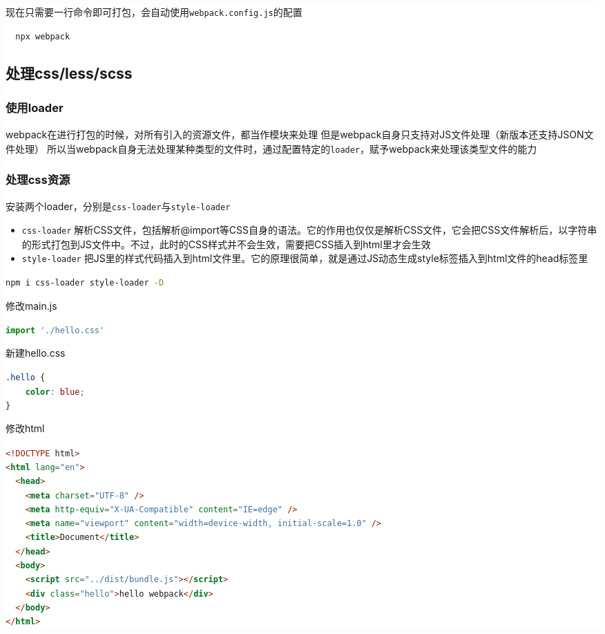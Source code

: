 现在只需要一行命令即可打包，会自动使用`webpack.config.js`的配置

```sh
  npx webpack 
```

## 处理css/less/scss

### 使用loader

webpack在进行打包的时候，对所有引入的资源文件，都当作模块来处理
但是webpack自身只支持对JS文件处理（新版本还支持JSON文件处理）
所以当webpack自身无法处理某种类型的文件时，通过配置特定的`loader`，赋予webpack来处理该类型文件的能力

### 处理css资源

安装两个loader，分别是`css-loader`与`style-loader`

- `css-loader`  解析CSS文件，包括解析@import等CSS自身的语法。它的作用也仅仅是解析CSS文件，它会把CSS文件解析后，以字符串的形式打包到JS文件中。不过，此时的CSS样式并不会生效，需要把CSS插入到html里才会生效
- `style-loader` 把JS里的样式代码插入到html文件里。它的原理很简单，就是通过JS动态生成style标签插入到html文件的head标签里

```sh
npm i css-loader style-loader -D
```

修改main.js

```js
import './hello.css'
```

新建hello.css

```css
.hello {
    color: blue;
}
```

修改html

```html
<!DOCTYPE html>
<html lang="en">
  <head>
    <meta charset="UTF-8" />
    <meta http-equiv="X-UA-Compatible" content="IE=edge" />
    <meta name="viewport" content="width=device-width, initial-scale=1.0" />
    <title>Document</title>
  </head>
  <body>
    <script src="../dist/bundle.js"></script>
    <div class="hello">hello webpack</div>
  </body>
</html>
```
